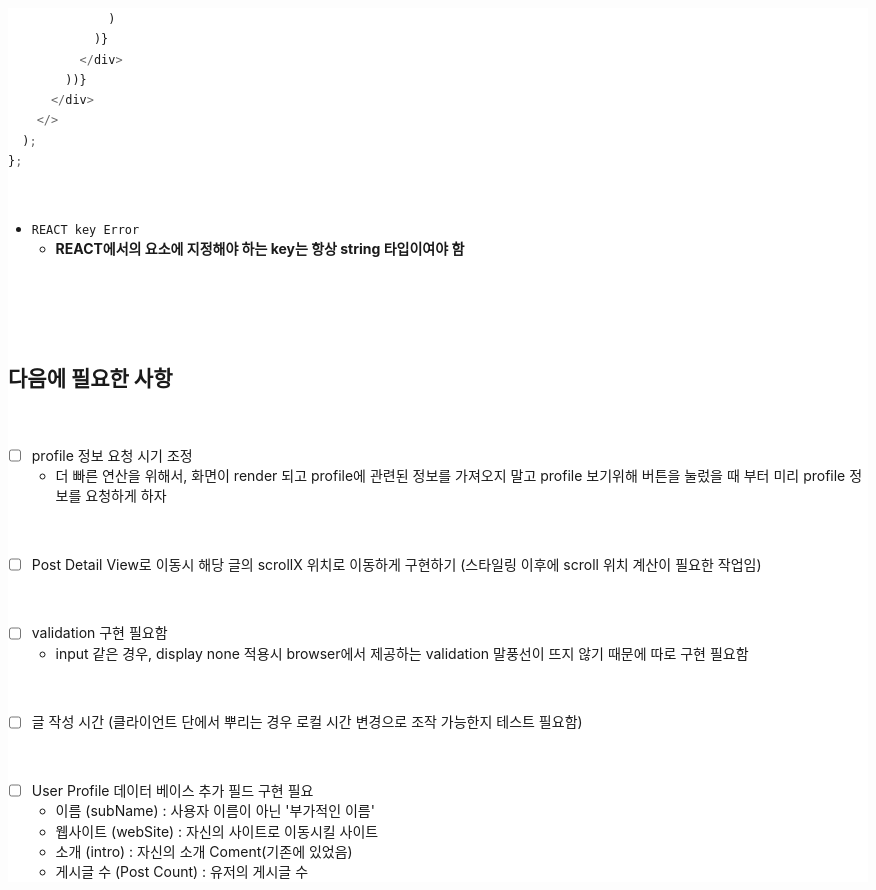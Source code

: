 ```js
              )
            )}
          </div>
        ))}
      </div>
    </>
  );
};
```

<br/>

- `REACT key Error`
  - **REACT에서의 요소에 지정해야 하는 key는 항상 string 타입이여야 함**

<br/>
<br/>
<br/>

## 다음에 필요한 사항

<br/>

- [ ] profile 정보 요청 시기 조정
  - 더 빠른 연산을 위해서, 화면이 render 되고 profile에 관련된 정보를 가져오지 말고 profile 보기위해 버튼을 눌렀을 때 부터 미리 profile 정보를 요청하게 하자

<br/>

- [ ] Post Detail View로 이동시 해당 글의 scrollX 위치로 이동하게 구현하기 (스타일링 이후에 scroll 위치 계산이 필요한 작업임)

<br/>

- [ ] validation 구현 필요함
  - input 같은 경우, display none 적용시 browser에서 제공하는 validation 말풍선이 뜨지 않기 때문에 따로 구현 필요함

<br/>

- [ ] 글 작성 시간 (클라이언트 단에서 뿌리는 경우 로컬 시간 변경으로 조작 가능한지 테스트 필요함)

<br/>

- [ ] User Profile 데이터 베이스 추가 필드 구현 필요
  - 이름 (subName) : 사용자 이름이 아닌 '부가적인 이름'
  - 웹사이트 (webSite) : 자신의 사이트로 이동시킬 사이트
  - 소개 (intro) : 자신의 소개 Coment(기존에 있었음)
  - 게시글 수 (Post Count) : 유저의 게시글 수

